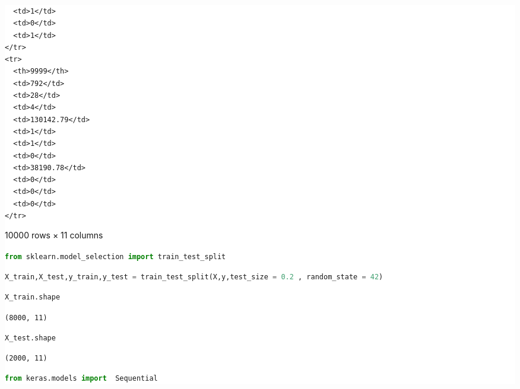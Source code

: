       <td>1</td>
      <td>0</td>
      <td>1</td>
    </tr>
    <tr>
      <th>9999</th>
      <td>792</td>
      <td>28</td>
      <td>4</td>
      <td>130142.79</td>
      <td>1</td>
      <td>1</td>
      <td>0</td>
      <td>38190.78</td>
      <td>0</td>
      <td>0</td>
      <td>0</td>
    </tr>
  </tbody>
</table>
<p>10000 rows × 11 columns</p>
</div>




```python
from sklearn.model_selection import train_test_split
```


```python
X_train,X_test,y_train,y_test = train_test_split(X,y,test_size = 0.2 , random_state = 42)
```


```python
X_train.shape
```




    (8000, 11)




```python
X_test.shape
```




    (2000, 11)




```python
from keras.models import  Sequential
```
